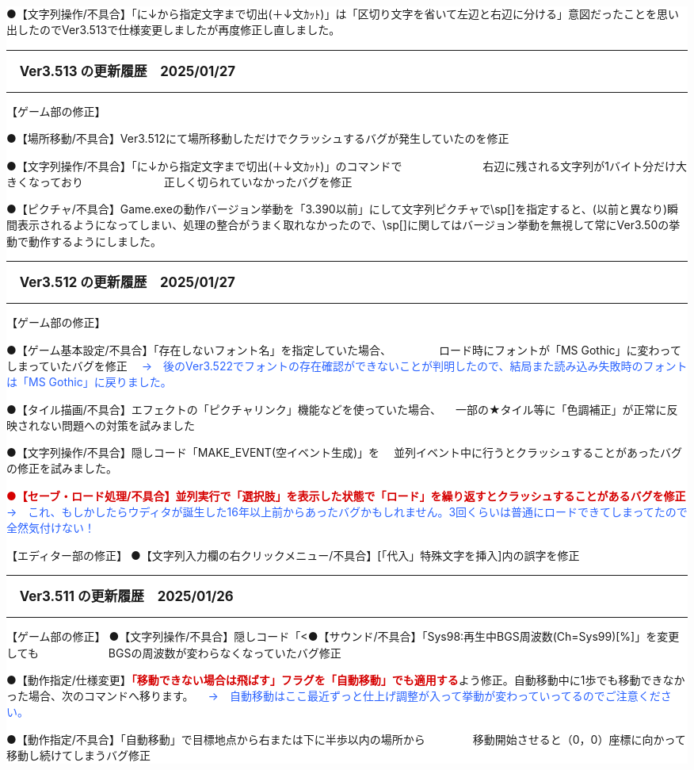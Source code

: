 ●【文字列操作/不具合】「に↓から指定文字まで切出(＋↓文ｶｯﾄ)」は「区切り文字を省いて左辺と右辺に分ける」意図だったことを思い出したのでVer3.513で仕様変更しましたが再度修正し直しました。


<HR><BIG><B>　Ver3.513 の更新履歴　2025/01/27</B></BIG>
<HR>
【ゲーム部の修正】

●【場所移動/不具合】Ver3.512にて場所移動しただけでクラッシュするバグが発生していたのを修正

●【文字列操作/不具合】「に↓から指定文字まで切出(＋↓文ｶｯﾄ)」のコマンドで
　　　　　　　右辺に残される文字列が1バイト分だけ大きくなっており
　　　　　　　正しく切られていなかったバグを修正

●【ピクチャ/不具合】Game.exeの動作バージョン挙動を「3.390以前」にして文字列ピクチャで\sp[]を指定すると、(以前と異なり)瞬間表示されるようになってしまい、処理の整合がうまく取れなかったので、\sp[]に関してはバージョン挙動を無視して常にVer3.50の挙動で動作するようにしました。


<HR><BIG><B>　Ver3.512 の更新履歴　2025/01/27</B></BIG>
<HR>
【ゲーム部の修正】

●【ゲーム基本設定/不具合】「存在しないフォント名」を指定していた場合、
　　　　ロード時にフォントが「MS Gothic」に変わってしまっていたバグを修正
<span style="color: #2962ff">　→　後のVer3.522でフォントの存在確認ができないことが判明したので、結局また読み込み失敗時のフォントは「MS Gothic」に戻りました。</span>

●【タイル描画/不具合】エフェクトの「ピクチャリンク」機能などを使っていた場合、
　一部の★タイル等に「色調補正」が正常に反映されない問題への対策を試みました

●【文字列操作/不具合】隠しコード「MAKE_EVENT(空イベント生成)」を
　並列イベント中に行うとクラッシュすることがあったバグの修正を試みました。

<B><span style="color: #d50000">●【セーブ・ロード処理/不具合】並列実行で「選択肢」を表示した状態で「ロード」を繰り返すとクラッシュすることがあるバグを修正</span></B>
<span style="color: #2962ff">　→　これ、もしかしたらウディタが誕生した16年以上前からあったバグかもしれません。3回くらいは普通にロードできてしまってたので全然気付けない！</span>


【エディター部の修正】
●【文字列入力欄の右クリックメニュー/不具合】[「代入」特殊文字を挿入]内の誤字を修正



<HR><BIG><B>　Ver3.511 の更新履歴　2025/01/26</B></BIG>
<HR>
【ゲーム部の修正】
●【文字列操作/不具合】隠しコード「<<SAVE_PNG_FROM_XY(N)～」において、
　　　　XSIZEとYSIZEの指定が内部処理で一部逆になっていたバグを修正
　→　アルファ値の無指定時は全面255になるはずが一部0になってしまっていました。

●【サウンド/不具合】「Sys98:再生中BGS周波数(Ch=Sys99)[%]」を変更しても
　　　　　　BGSの周波数が変わらなくなっていたバグ修正

●【動作指定/仕様変更】<B><span style="color: #d50000">「移動できない場合は飛ばす」フラグを「自動移動」でも適用する</span></B>よう修正。自動移動中に1歩でも移動できなかった場合、次のコマンドへ移ります。
<span style="color: #2962ff">　→　自動移動はここ最近ずっと仕上げ調整が入って挙動が変わっていってるのでご注意ください。</span>

●【動作指定/不具合】「自動移動」で目標地点から右または下に半歩以内の場所から
　　　　移動開始させると（0，0）座標に向かって移動し続けてしまうバグ修正
